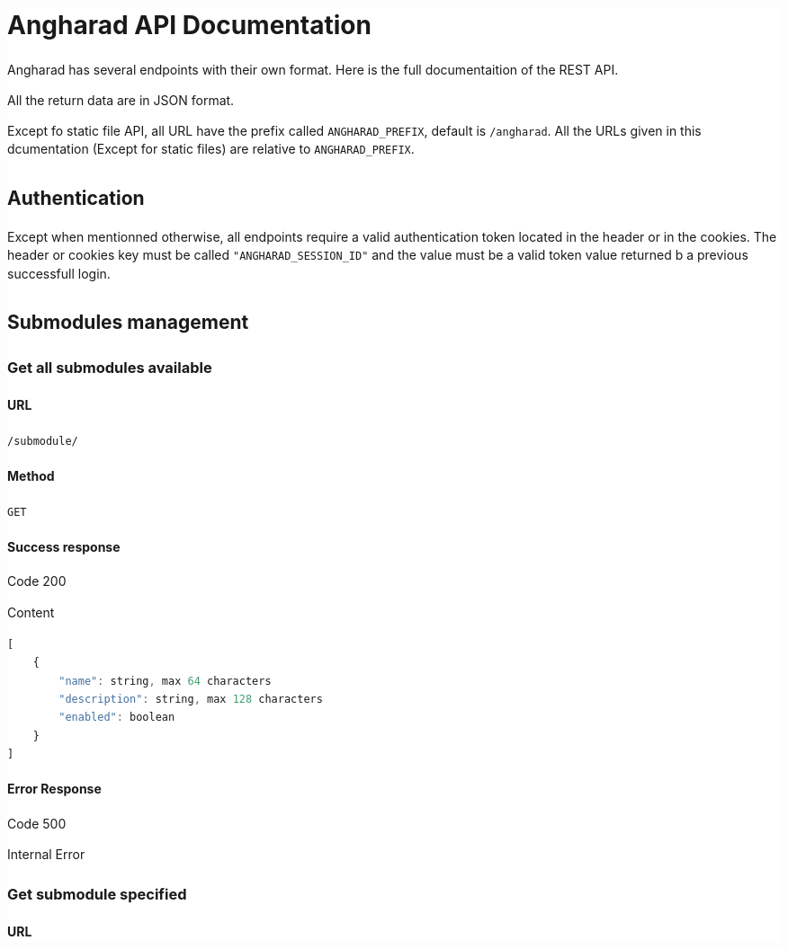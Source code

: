 # Angharad API Documentation

Angharad has several endpoints with their own format. Here is the full documentaition of the REST API.

All the return data are in JSON format.

Except fo static file API, all URL have the prefix called `ANGHARAD_PREFIX`, default is `/angharad`. All the URLs given in this dcumentation (Except for static files) are relative to `ANGHARAD_PREFIX`.

## Authentication

Except when mentionned otherwise, all endpoints require a valid authentication token located in the header or in the cookies. The header or cookies key must be called `"ANGHARAD_SESSION_ID"` and the value must be a valid token value returned b a previous successfull login.

## Submodules management

### Get all submodules available

#### URL

`/submodule/`

#### Method

`GET`

#### Success response

Code 200

Content
```javascript
[
	{
		"name": string, max 64 characters
		"description": string, max 128 characters
		"enabled": boolean
	}
]
```

#### Error Response

Code 500

Internal Error

### Get submodule specified

#### URL
